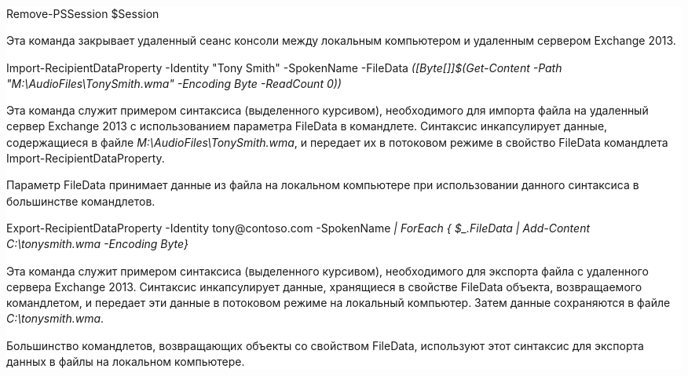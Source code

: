 <td><p>Remove-PSSession $Session</p></td>
<td><p>Эта команда закрывает удаленный сеанс консоли между локальным компьютером и удаленным сервером Exchange 2013.</p></td>
</tr>
<tr class="even">
<td><p>Import-RecipientDataProperty -Identity &quot;Tony Smith&quot; -SpokenName -FileData <em>([Byte[]]$(Get-Content -Path &quot;M:\AudioFiles\TonySmith.wma&quot; -Encoding Byte -ReadCount 0))</em></p></td>
<td><p>Эта команда служит примером синтаксиса (выделенного курсивом), необходимого для импорта файла на удаленный сервер Exchange 2013 с использованием параметра FileData в командлете. Синтаксис инкапсулирует данные, содержащиеся в файле <em>M:\AudioFiles\TonySmith.wma</em>, и передает их в потоковом режиме в свойство FileData командлета Import-RecipientDataProperty.</p>
<p>Параметр FileData принимает данные из файла на локальном компьютере при использовании данного синтаксиса в большинстве командлетов.</p></td>
</tr>
<tr class="odd">
<td><p>Export-RecipientDataProperty -Identity tony@contoso.com -SpokenName <em>| ForEach { $_.FileData | Add-Content C:\tonysmith.wma -Encoding Byte}</em></p></td>
<td><p>Эта команда служит примером синтаксиса (выделенного курсивом), необходимого для экспорта файла с удаленного сервера Exchange 2013. Синтаксис инкапсулирует данные, хранящиеся в свойстве FileData объекта, возвращаемого командлетом, и передает эти данные в потоковом режиме на локальный компьютер. Затем данные сохраняются в файле <em>C:\tonysmith.wma</em>.</p>
<p>Большинство командлетов, возвращающих объекты со свойством FileData, используют этот синтаксис для экспорта данных в файлы на локальном компьютере.</p></td>
</tr>
</tbody>
</table>

